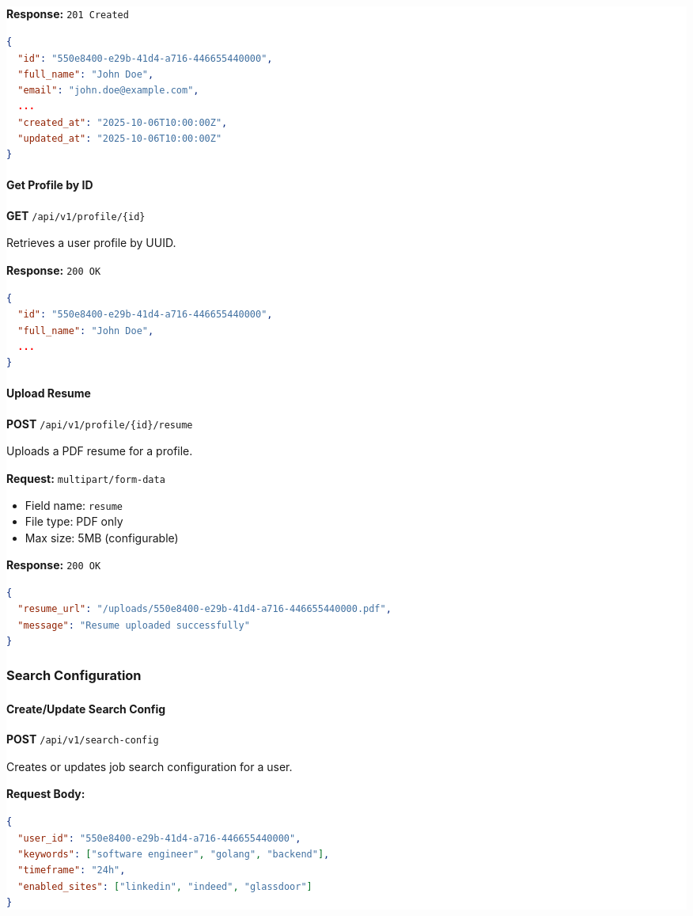 **Response:** `201 Created`
```json
{
  "id": "550e8400-e29b-41d4-a716-446655440000",
  "full_name": "John Doe",
  "email": "john.doe@example.com",
  ...
  "created_at": "2025-10-06T10:00:00Z",
  "updated_at": "2025-10-06T10:00:00Z"
}
```

#### Get Profile by ID

**GET** `/api/v1/profile/{id}`

Retrieves a user profile by UUID.

**Response:** `200 OK`
```json
{
  "id": "550e8400-e29b-41d4-a716-446655440000",
  "full_name": "John Doe",
  ...
}
```

#### Upload Resume

**POST** `/api/v1/profile/{id}/resume`

Uploads a PDF resume for a profile.

**Request:** `multipart/form-data`
- Field name: `resume`
- File type: PDF only
- Max size: 5MB (configurable)

**Response:** `200 OK`
```json
{
  "resume_url": "/uploads/550e8400-e29b-41d4-a716-446655440000.pdf",
  "message": "Resume uploaded successfully"
}
```

### Search Configuration

#### Create/Update Search Config

**POST** `/api/v1/search-config`

Creates or updates job search configuration for a user.

**Request Body:**
```json
{
  "user_id": "550e8400-e29b-41d4-a716-446655440000",
  "keywords": ["software engineer", "golang", "backend"],
  "timeframe": "24h",
  "enabled_sites": ["linkedin", "indeed", "glassdoor"]
}
```
